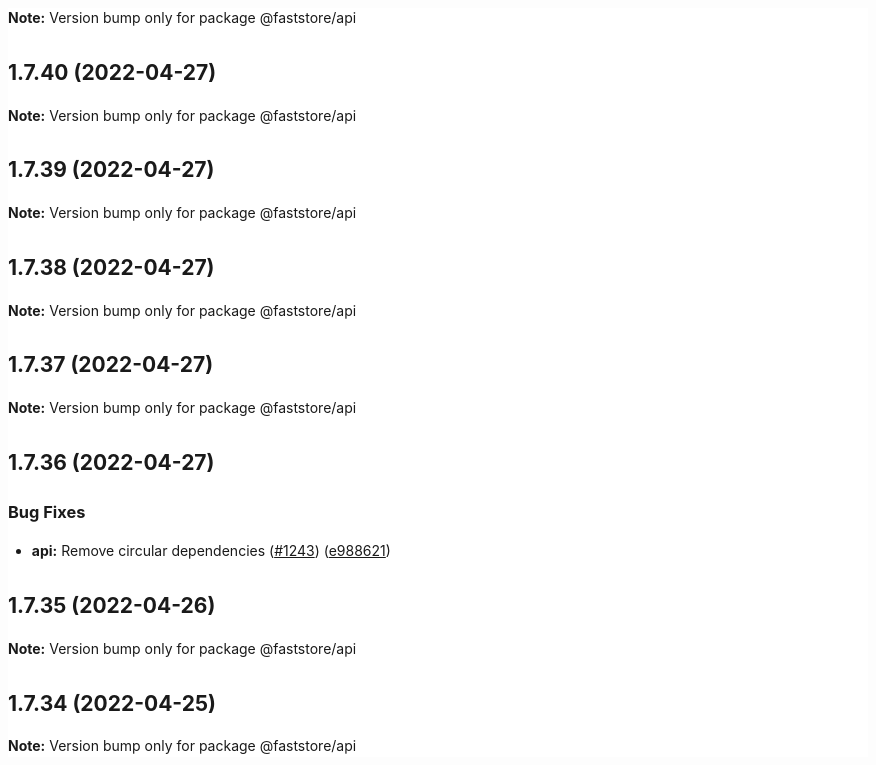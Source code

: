 **Note:** Version bump only for package @faststore/api





## 1.7.40 (2022-04-27)

**Note:** Version bump only for package @faststore/api





## 1.7.39 (2022-04-27)

**Note:** Version bump only for package @faststore/api





## 1.7.38 (2022-04-27)

**Note:** Version bump only for package @faststore/api





## 1.7.37 (2022-04-27)

**Note:** Version bump only for package @faststore/api





## 1.7.36 (2022-04-27)


### Bug Fixes

* **api:** Remove circular dependencies ([#1243](https://github.com/vtex/faststore/issues/1243)) ([e988621](https://github.com/vtex/faststore/commit/e988621c77b946e397ecc33b82be65b04fa119ec))





## 1.7.35 (2022-04-26)

**Note:** Version bump only for package @faststore/api





## 1.7.34 (2022-04-25)

**Note:** Version bump only for package @faststore/api

